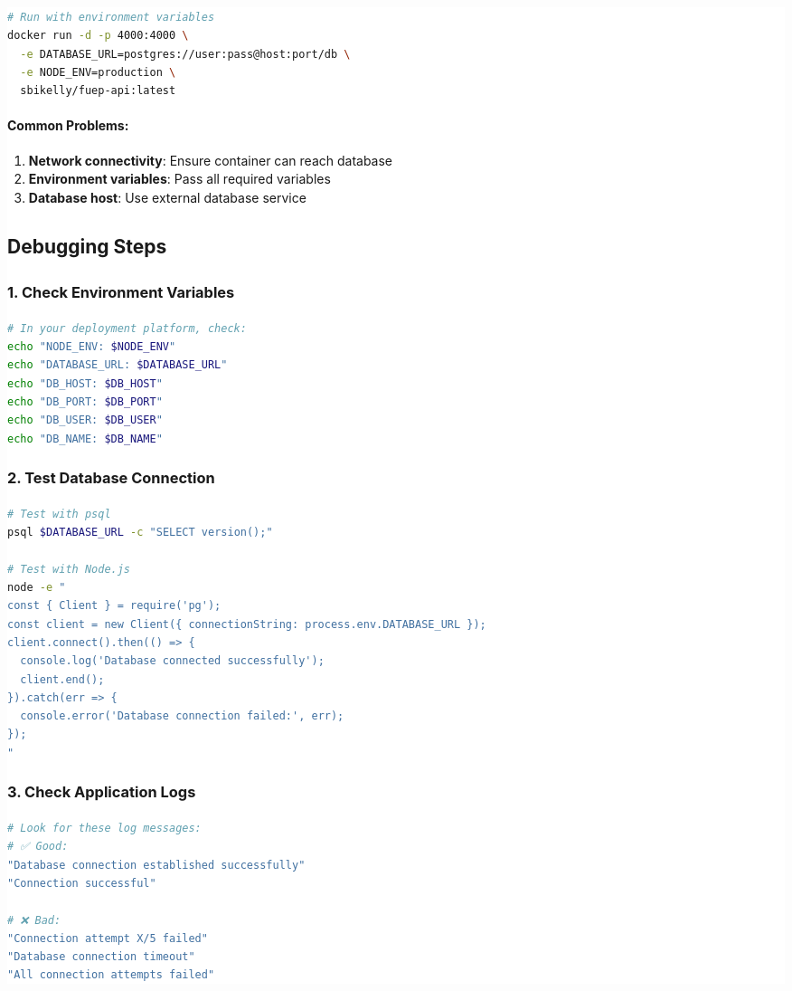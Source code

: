 ```bash
# Run with environment variables
docker run -d -p 4000:4000 \
  -e DATABASE_URL=postgres://user:pass@host:port/db \
  -e NODE_ENV=production \
  sbikelly/fuep-api:latest
```

#### Common Problems:

1. **Network connectivity**: Ensure container can reach database
2. **Environment variables**: Pass all required variables
3. **Database host**: Use external database service

## Debugging Steps

### 1. **Check Environment Variables**

```bash
# In your deployment platform, check:
echo "NODE_ENV: $NODE_ENV"
echo "DATABASE_URL: $DATABASE_URL"
echo "DB_HOST: $DB_HOST"
echo "DB_PORT: $DB_PORT"
echo "DB_USER: $DB_USER"
echo "DB_NAME: $DB_NAME"
```

### 2. **Test Database Connection**

```bash
# Test with psql
psql $DATABASE_URL -c "SELECT version();"

# Test with Node.js
node -e "
const { Client } = require('pg');
const client = new Client({ connectionString: process.env.DATABASE_URL });
client.connect().then(() => {
  console.log('Database connected successfully');
  client.end();
}).catch(err => {
  console.error('Database connection failed:', err);
});
"
```

### 3. **Check Application Logs**

```bash
# Look for these log messages:
# ✅ Good:
"Database connection established successfully"
"Connection successful"

# ❌ Bad:
"Connection attempt X/5 failed"
"Database connection timeout"
"All connection attempts failed"
```
